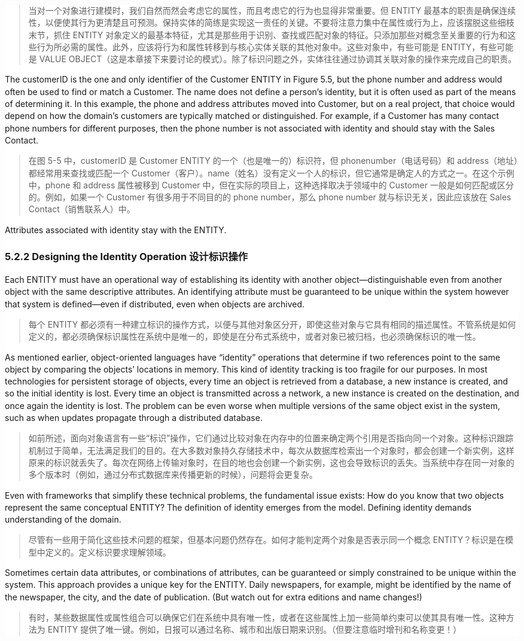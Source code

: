 > 当对一个对象进行建模时，我们自然而然会考虑它的属性，而且考虑它的行为也显得非常重要。但 ENTITY 最基本的职责是确保连续性，以便使其行为更清楚且可预测。保持实体的简练是实现这一责任的关键。不要将注意力集中在属性或行为上，应该摆脱这些细枝末节，抓住 ENTITY 对象定义的最基本特征，尤其是那些用于识别、查找或匹配对象的特征。只添加那些对概念至关重要的行为和这些行为所必需的属性。此外，应该将行为和属性转移到与核心实体关联的其他对象中。这些对象中，有些可能是 ENTITY，有些可能是 VALUE OBJECT（这是本章接下来要讨论的模式）。除了标识问题之外，实体往往通过协调其关联对象的操作来完成自己的职责。

The customerID is the one and only identifier of the Customer ENTITY in Figure 5.5, but the phone number and address would often be used to find or match a Customer. The name does not define a person’s identity, but it is often used as part of the means of determining it. In this example, the phone and address attributes moved into Customer, but on a real project, that choice would depend on how the domain’s customers are typically matched or distinguished. For example, if a Customer has many contact phone numbers for different purposes, then the phone number is not associated with identity and should stay with the Sales Contact.

> 在图 5-5 中，customerID 是 Customer ENTITY 的一个（也是唯一的）标识符，但 phonenumber（电话号码）和 address（地址）都经常用来查找或匹配一个 Customer（客户）。name（姓名）没有定义一个人的标识，但它通常是确定人的方式之一。在这个示例中，phone 和 address 属性被移到 Customer 中，但在实际的项目上，这种选择取决于领域中的 Customer 一般是如何匹配或区分的。例如，如果一个 Customer 有很多用于不同目的的 phone number，那么 phone number 就与标识无关，因此应该放在 Sales Contact（销售联系人）中。

<Figures locate="doc-the3d" type="jpg"  figure="5-5">Attributes associated with identity stay with the ENTITY.</Figures>

### 5.2.2 Designing the Identity Operation 设计标识操作

Each ENTITY must have an operational way of establishing its identity with another object—distinguishable even from another object with the same descriptive attributes. An identifying attribute must be guaranteed to be unique within the system however that system is defined—even if distributed, even when objects are archived.

> 每个 ENTITY 都必须有一种建立标识的操作方式，以便与其他对象区分开，即使这些对象与它具有相同的描述属性。不管系统是如何定义的，都必须确保标识属性在系统中是唯一的，即使是在分布式系统中，或者对象已被归档，也必须确保标识的唯一性。

As mentioned earlier, object-oriented languages have “identity” operations that determine if two references point to the same object by comparing the objects’ locations in memory. This kind of identity tracking is too fragile for our purposes. In most technologies for persistent storage of objects, every time an object is retrieved from a database, a new instance is created, and so the initial identity is lost. Every time an object is transmitted across a network, a new instance is created on the destination, and once again the identity is lost. The problem can be even worse when multiple versions of the same object exist in the system, such as when updates propagate through a distributed database.

> 如前所述，面向对象语言有一些“标识”操作，它们通过比较对象在内存中的位置来确定两个引用是否指向同一个对象。这种标识跟踪机制过于简单，无法满足我们的目的。在大多数对象持久存储技术中，每次从数据库检索出一个对象时，都会创建一个新实例，这样原来的标识就丢失了。每次在网络上传输对象时，在目的地也会创建一个新实例，这也会导致标识的丢失。当系统中存在同一对象的多个版本时（例如，通过分布式数据库来传播更新的时候），问题将会更复杂。

Even with frameworks that simplify these technical problems, the fundamental issue exists: How do you know that two objects represent the same conceptual ENTITY? The definition of identity emerges from the model. Defining identity demands understanding of the domain.

> 尽管有一些用于简化这些技术问题的框架，但基本问题仍然存在。如何才能判定两个对象是否表示同一个概念 ENTITY？标识是在模型中定义的。定义标识要求理解领域。

Sometimes certain data attributes, or combinations of attributes, can be guaranteed or simply constrained to be unique within the system. This approach provides a unique key for the ENTITY. Daily newspapers, for example, might be identified by the name of the newspaper, the city, and the date of publication. (But watch out for extra editions and name changes!)

> 有时，某些数据属性或属性组合可以确保它们在系统中具有唯一性，或者在这些属性上加一些简单约束可以使其具有唯一性。这种方法为 ENTITY 提供了唯一键。例如，日报可以通过名称、城市和出版日期来识别。（但要注意临时增刊和名称变更！）

